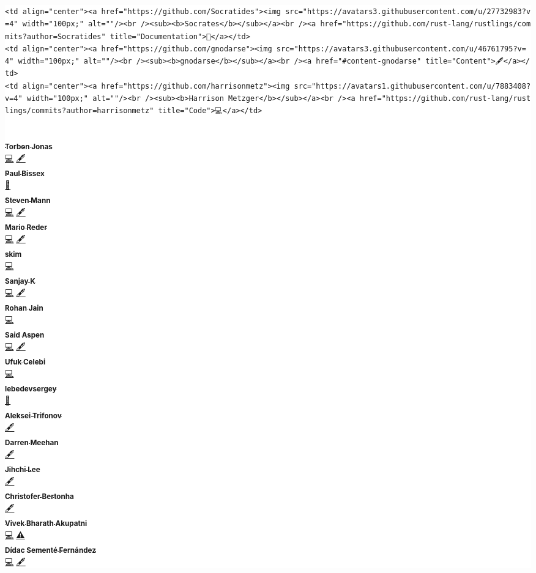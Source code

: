     <td align="center"><a href="https://github.com/Socratides"><img src="https://avatars3.githubusercontent.com/u/27732983?v=4" width="100px;" alt=""/><br /><sub><b>Socrates</b></sub></a><br /><a href="https://github.com/rust-lang/rustlings/commits?author=Socratides" title="Documentation">📖</a></td>
    <td align="center"><a href="https://github.com/gnodarse"><img src="https://avatars3.githubusercontent.com/u/46761795?v=4" width="100px;" alt=""/><br /><sub><b>gnodarse</b></sub></a><br /><a href="#content-gnodarse" title="Content">🖋</a></td>
    <td align="center"><a href="https://github.com/harrisonmetz"><img src="https://avatars1.githubusercontent.com/u/7883408?v=4" width="100px;" alt=""/><br /><sub><b>Harrison Metzger</b></sub></a><br /><a href="https://github.com/rust-lang/rustlings/commits?author=harrisonmetz" title="Code">💻</a></td>
  </tr>
  <tr>
    <td align="center"><a href="https://github.com/TorbenJ"><img src="https://avatars2.githubusercontent.com/u/9077102?v=4" width="100px;" alt=""/><br /><sub><b>Torben Jonas</b></sub></a><br /><a href="https://github.com/rust-lang/rustlings/commits?author=TorbenJ" title="Code">💻</a> <a href="#content-TorbenJ" title="Content">🖋</a></td>
    <td align="center"><a href="http://paulbissex.com/"><img src="https://avatars0.githubusercontent.com/u/641?v=4" width="100px;" alt=""/><br /><sub><b>Paul Bissex</b></sub></a><br /><a href="https://github.com/rust-lang/rustlings/commits?author=pbx" title="Documentation">📖</a></td>
    <td align="center"><a href="https://github.com/sjmann"><img src="https://avatars0.githubusercontent.com/u/6589896?v=4" width="100px;" alt=""/><br /><sub><b>Steven Mann</b></sub></a><br /><a href="https://github.com/rust-lang/rustlings/commits?author=sjmann" title="Code">💻</a> <a href="#content-sjmann" title="Content">🖋</a></td>
    <td align="center"><a href="https://smmdb.net/"><img src="https://avatars2.githubusercontent.com/u/5855071?v=4" width="100px;" alt=""/><br /><sub><b>Mario Reder</b></sub></a><br /><a href="https://github.com/rust-lang/rustlings/commits?author=Tarnadas" title="Code">💻</a> <a href="#content-Tarnadas" title="Content">🖋</a></td>
    <td align="center"><a href="https://keybase.io/skim"><img src="https://avatars0.githubusercontent.com/u/47347?v=4" width="100px;" alt=""/><br /><sub><b>skim</b></sub></a><br /><a href="https://github.com/rust-lang/rustlings/commits?author=sl4m" title="Code">💻</a></td>
    <td align="center"><a href="https://github.com/sanjaykdragon"><img src="https://avatars1.githubusercontent.com/u/10261698?v=4" width="100px;" alt=""/><br /><sub><b>Sanjay K</b></sub></a><br /><a href="https://github.com/rust-lang/rustlings/commits?author=sanjaykdragon" title="Code">💻</a> <a href="#content-sanjaykdragon" title="Content">🖋</a></td>
    <td align="center"><a href="http://www.rohanjain.in"><img src="https://avatars1.githubusercontent.com/u/343499?v=4" width="100px;" alt=""/><br /><sub><b>Rohan Jain</b></sub></a><br /><a href="https://github.com/rust-lang/rustlings/commits?author=crodjer" title="Code">💻</a></td>
    <td align="center"><a href="https://www.saidaspen.se"><img src="https://avatars1.githubusercontent.com/u/7727687?v=4" width="100px;" alt=""/><br /><sub><b>Said Aspen</b></sub></a><br /><a href="https://github.com/rust-lang/rustlings/commits?author=saidaspen" title="Code">💻</a> <a href="#content-saidaspen" title="Content">🖋</a></td>
  </tr>
  <tr>
    <td align="center"><a href="https://github.com/uce"><img src="https://avatars3.githubusercontent.com/u/1756620?v=4" width="100px;" alt=""/><br /><sub><b>Ufuk Celebi</b></sub></a><br /><a href="https://github.com/rust-lang/rustlings/commits?author=uce" title="Code">💻</a></td>
    <td align="center"><a href="https://github.com/lebedevsergey"><img src="https://avatars2.githubusercontent.com/u/7325764?v=4" width="100px;" alt=""/><br /><sub><b>lebedevsergey</b></sub></a><br /><a href="https://github.com/rust-lang/rustlings/commits?author=lebedevsergey" title="Documentation">📖</a></td>
    <td align="center"><a href="https://github.com/avrong"><img src="https://avatars2.githubusercontent.com/u/6342851?v=4" width="100px;" alt=""/><br /><sub><b>Aleksei Trifonov</b></sub></a><br /><a href="#content-avrong" title="Content">🖋</a></td>
    <td align="center"><a href="https://drn.ie"><img src="https://avatars2.githubusercontent.com/u/411136?v=4" width="100px;" alt=""/><br /><sub><b>Darren Meehan</b></sub></a><br /><a href="#content-Darrenmeehan" title="Content">🖋</a></td>
    <td align="center"><a href="https://github.com/jihchi"><img src="https://avatars1.githubusercontent.com/u/87983?v=4" width="100px;" alt=""/><br /><sub><b>Jihchi Lee</b></sub></a><br /><a href="#content-jihchi" title="Content">🖋</a></td>
    <td align="center"><a href="https://github.com/bertonha"><img src="https://avatars3.githubusercontent.com/u/1225902?v=4" width="100px;" alt=""/><br /><sub><b>Christofer Bertonha</b></sub></a><br /><a href="#content-bertonha" title="Content">🖋</a></td>
    <td align="center"><a href="https://github.com/apatniv"><img src="https://avatars2.githubusercontent.com/u/22565917?v=4" width="100px;" alt=""/><br /><sub><b>Vivek Bharath Akupatni</b></sub></a><br /><a href="https://github.com/rust-lang/rustlings/commits?author=apatniv" title="Code">💻</a> <a href="https://github.com/rust-lang/rustlings/commits?author=apatniv" title="Tests">⚠️</a></td>
    <td align="center"><a href="https://github.com/DiD92"><img src="https://avatars3.githubusercontent.com/u/6002416?v=4" width="100px;" alt=""/><br /><sub><b>Dídac Sementé Fernández</b></sub></a><br /><a href="https://github.com/rust-lang/rustlings/commits?author=DiD92" title="Code">💻</a> <a href="#content-DiD92" title="Content">🖋</a></td>
  </tr>
  <tr>